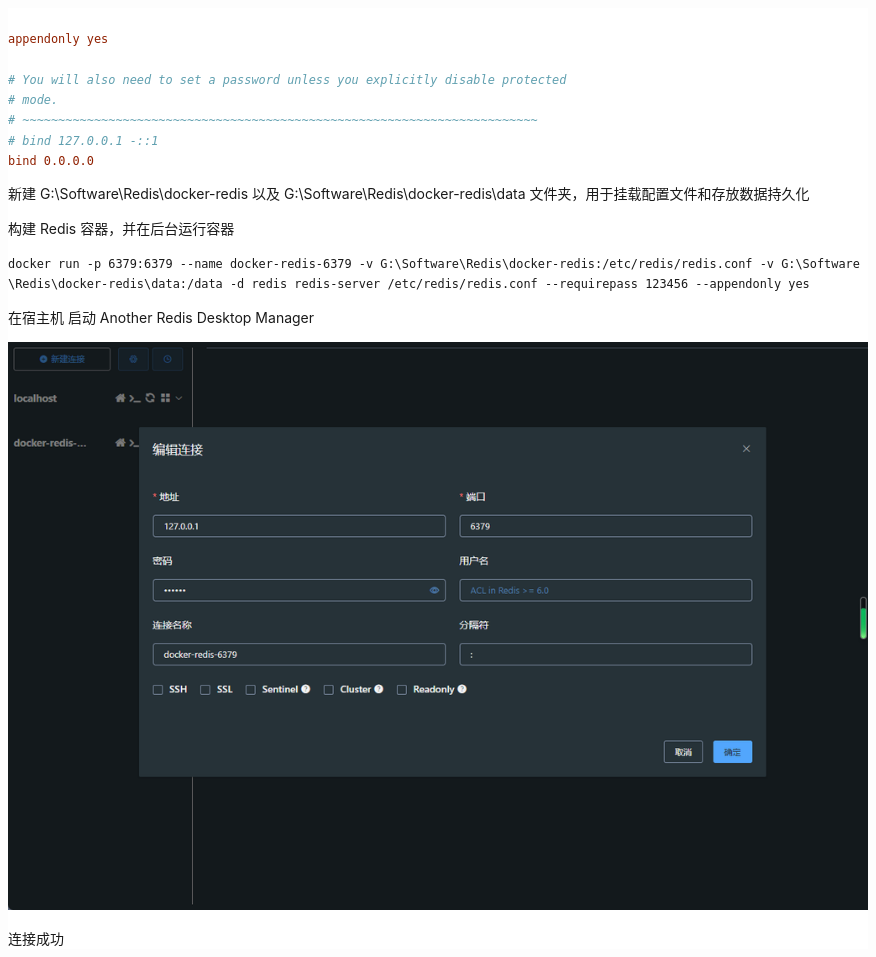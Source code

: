 ```conf

appendonly yes

# You will also need to set a password unless you explicitly disable protected
# mode.
# ~~~~~~~~~~~~~~~~~~~~~~~~~~~~~~~~~~~~~~~~~~~~~~~~~~~~~~~~~~~~~~~~~~~~~~~~
# bind 127.0.0.1 -::1
bind 0.0.0.0
```

新建 G:\Software\Redis\docker-redis 以及 G:\Software\Redis\docker-redis\data 文件夹，用于挂载配置文件和存放数据持久化

构建 Redis 容器，并在后台运行容器

```shell
docker run -p 6379:6379 --name docker-redis-6379 -v G:\Software\Redis\docker-redis:/etc/redis/redis.conf -v G:\Software\Redis\docker-redis\data:/data -d redis redis-server /etc/redis/redis.conf --requirepass 123456 --appendonly yes
```

在宿主机 启动 Another Redis Desktop Manager

![image-20240903220225314](./assets/_docker/image-20240903220225314.png)

连接成功
